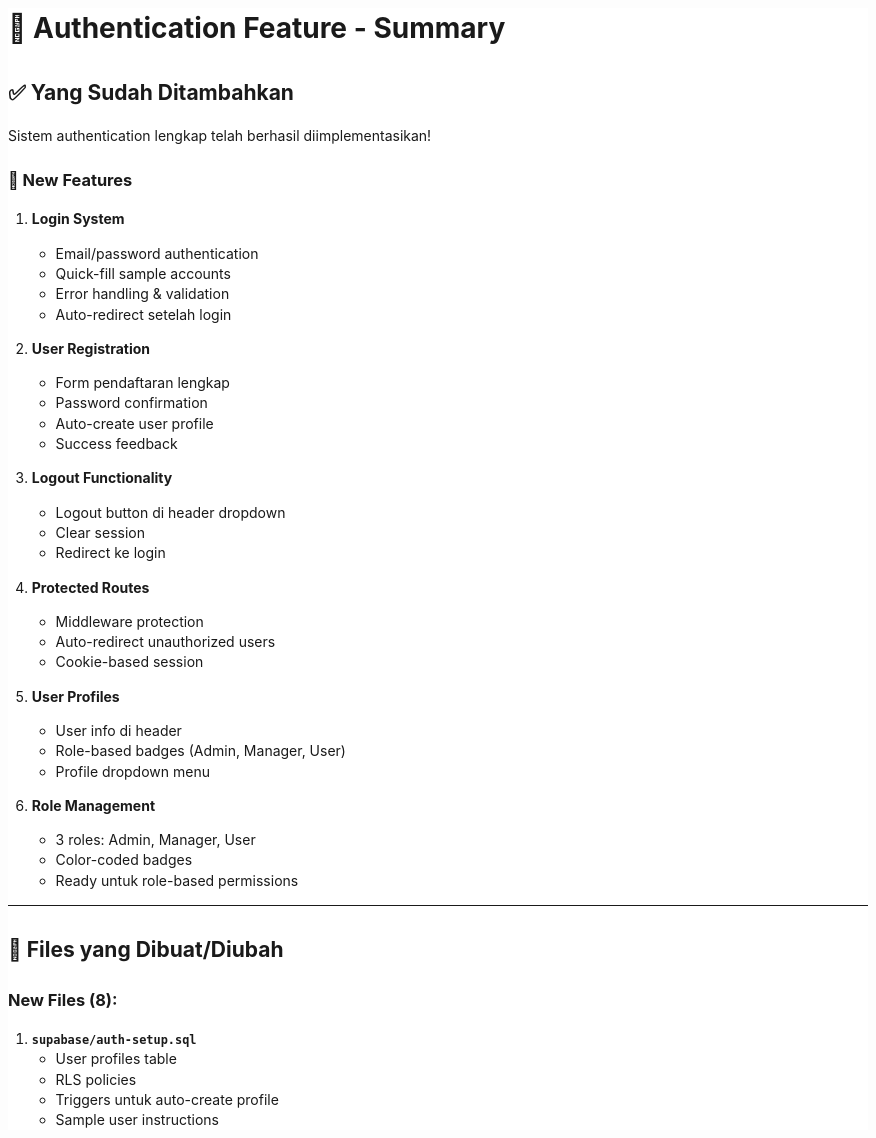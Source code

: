 # 🔐 Authentication Feature - Summary

## ✅ Yang Sudah Ditambahkan

Sistem authentication lengkap telah berhasil diimplementasikan!

### 🎯 New Features

1. **Login System**
   - Email/password authentication
   - Quick-fill sample accounts
   - Error handling & validation
   - Auto-redirect setelah login

2. **User Registration**
   - Form pendaftaran lengkap
   - Password confirmation
   - Auto-create user profile
   - Success feedback

3. **Logout Functionality**
   - Logout button di header dropdown
   - Clear session
   - Redirect ke login

4. **Protected Routes**
   - Middleware protection
   - Auto-redirect unauthorized users
   - Cookie-based session

5. **User Profiles**
   - User info di header
   - Role-based badges (Admin, Manager, User)
   - Profile dropdown menu

6. **Role Management**
   - 3 roles: Admin, Manager, User
   - Color-coded badges
   - Ready untuk role-based permissions

---

## 📁 Files yang Dibuat/Diubah

### New Files (8):

1. **`supabase/auth-setup.sql`**
   - User profiles table
   - RLS policies
   - Triggers untuk auto-create profile
   - Sample user instructions

